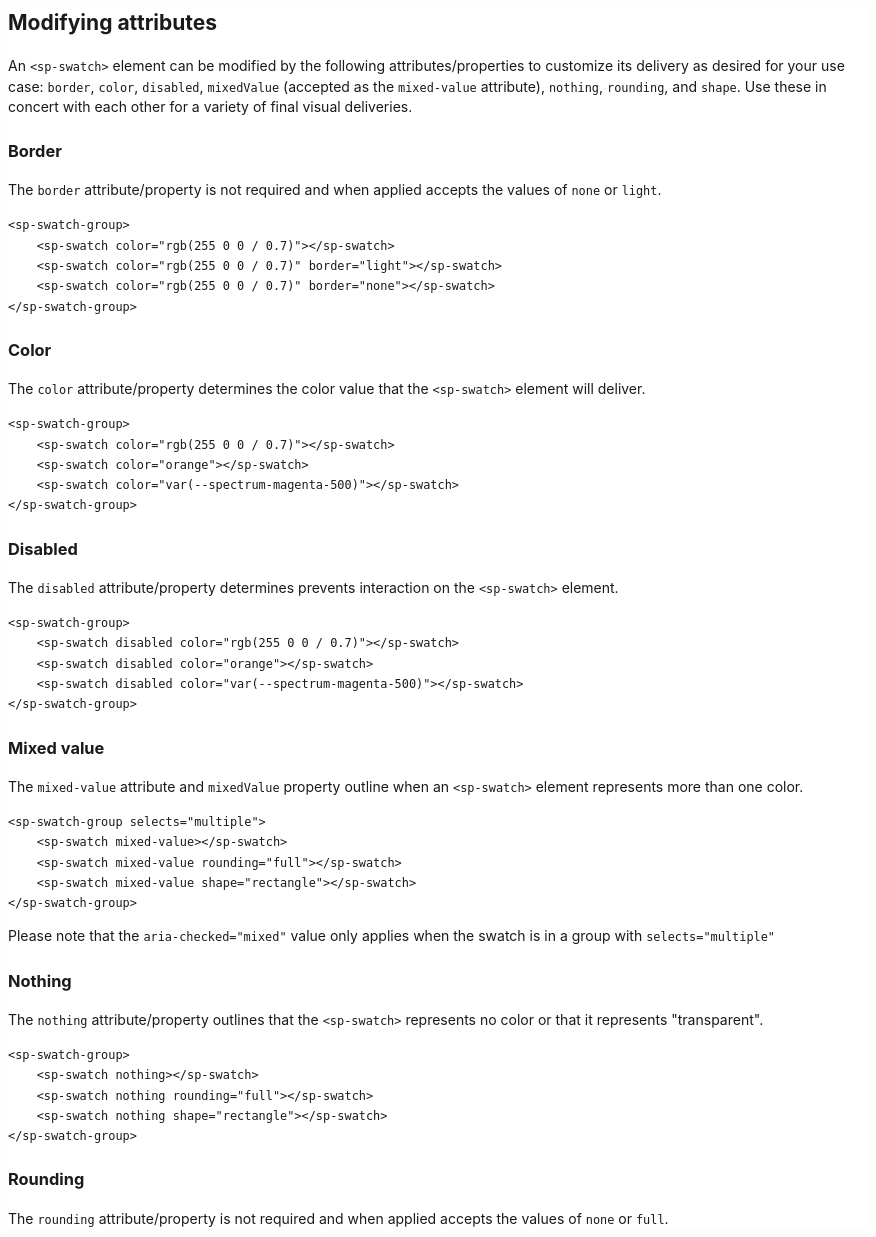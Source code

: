 ## Modifying attributes
An `<sp-swatch>` element can be modified by the following attributes/properties to customize its delivery as desired for your use case: `border`, `color`, `disabled`, `mixedValue` (accepted as the `mixed-value` attribute), `nothing`, `rounding`, and `shape`. Use these in concert with each other for a variety of final visual deliveries.
### Border
The `border` attribute/property is not required and when applied accepts the values of `none` or `light`.
    
    <sp-swatch-group>
        <sp-swatch color="rgb(255 0 0 / 0.7)"></sp-swatch>
        <sp-swatch color="rgb(255 0 0 / 0.7)" border="light"></sp-swatch>
        <sp-swatch color="rgb(255 0 0 / 0.7)" border="none"></sp-swatch>
    </sp-swatch-group>
### Color
The `color` attribute/property determines the color value that the `<sp-swatch>` element will deliver.
    
    <sp-swatch-group>
        <sp-swatch color="rgb(255 0 0 / 0.7)"></sp-swatch>
        <sp-swatch color="orange"></sp-swatch>
        <sp-swatch color="var(--spectrum-magenta-500)"></sp-swatch>
    </sp-swatch-group>
### Disabled
The `disabled` attribute/property determines prevents interaction on the `<sp-swatch>` element.
    
    <sp-swatch-group>
        <sp-swatch disabled color="rgb(255 0 0 / 0.7)"></sp-swatch>
        <sp-swatch disabled color="orange"></sp-swatch>
        <sp-swatch disabled color="var(--spectrum-magenta-500)"></sp-swatch>
    </sp-swatch-group>
### Mixed value
The `mixed-value` attribute and `mixedValue` property outline when an `<sp-swatch>` element represents more than one color.
    
    <sp-swatch-group selects="multiple">
        <sp-swatch mixed-value></sp-swatch>
        <sp-swatch mixed-value rounding="full"></sp-swatch>
        <sp-swatch mixed-value shape="rectangle"></sp-swatch>
    </sp-swatch-group>
Please note that the `aria-checked="mixed"` value only applies when the swatch is in a group with `selects="multiple"`
### Nothing
The `nothing` attribute/property outlines that the `<sp-swatch>` represents no color or that it represents "transparent".
    
    <sp-swatch-group>
        <sp-swatch nothing></sp-swatch>
        <sp-swatch nothing rounding="full"></sp-swatch>
        <sp-swatch nothing shape="rectangle"></sp-swatch>
    </sp-swatch-group>
### Rounding
The `rounding` attribute/property is not required and when applied accepts the values of `none` or `full`.
    